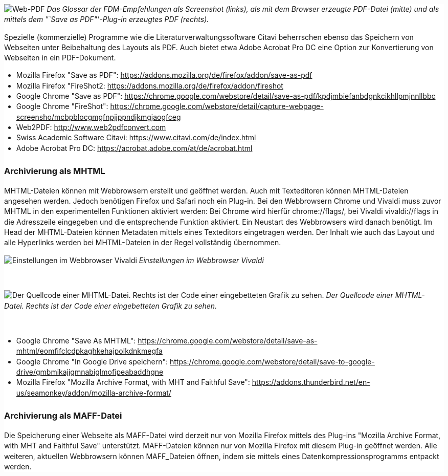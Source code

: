![Web-PDF](./_media/web_pdf.png)
*Das Glossar der FDM-Empfehlungen als Screenshot (links), als mit dem Browser erzeugte PDF-Datei (mitte) und als mittels dem "`Save as PDF"'-Plug-in erzeugtes PDF (rechts).*

Spezielle (kommerzielle) Programme wie die Literaturverwaltungssoftware Citavi beherrschen ebenso das Speichern von Webseiten unter Beibehaltung des Layouts als PDF. Auch bietet etwa Adobe Acrobat Pro DC eine Option zur Konvertierung von Webseiten in ein PDF-Dokument.

 
- Mozilla Firefox "Save as PDF": https://addons.mozilla.org/de/firefox/addon/save-as-pdf
- Mozilla Firefox "FireShot2: https://addons.mozilla.org/de/firefox/addon/fireshot
- Google Chrome "Save as PDF": https://chrome.google.com/webstore/detail/save-as-pdf/kpdjmbiefanbdgnkcikhllpmjnnllbbc
- Google Chrome "FireShot": https://chrome.google.com/webstore/detail/capture-webpage-screensho/mcbpblocgmgfnpjjppndjkmgjaogfceg
- Web2PDF: http://www.web2pdfconvert.com
- Swiss Academic Software Citavi: https://www.citavi.com/de/index.html
- Adobe Acrobat Pro DC: https://acrobat.adobe.com/at/de/acrobat.html


### Archivierung als MHTML

MHTML-Dateien können mit Webbrowsern erstellt und geöffnet werden. Auch mit Texteditoren können MHTML-Dateien angesehen werden. Jedoch benötigen Firefox und Safari noch ein Plug-in. Bei den Webbrowsern Chrome und Vivaldi muss zuvor MHTML in den experimentellen Funktionen aktiviert werden: Bei Chrome wird hierfür chrome://flags/, bei Vivaldi vivaldi://flags in die Adresszeile eingegeben und die entsprechende Funktion aktiviert. Ein Neustart des Webbrowsers wird danach benötigt. Im Head der MHTML-Dateien können Metadaten mittels eines Texteditors eingetragen werden. Der Inhalt wie auch das Layout und alle Hyperlinks werden bei MHTML-Dateien in der Regel vollständig übernommen.

![Einstellungen im Webbrowser Vivaldi](./_media/web_vivaldi.png)
*Einstellungen im Webbrowser Vivaldi*

<br/>

![Der Quellcode einer MHTML-Datei. Rechts ist der Code einer eingebetteten Grafik zu sehen.](./_media/web_mhtml.png)
*Der Quellcode einer MHTML-Datei. Rechts ist der Code einer eingebetteten Grafik zu sehen.*

<br/>


- Google Chrome "Save As MHTML": https://chrome.google.com/webstore/detail/save-as-mhtml/eomfifclcdpkaghkehajpolkdnkmegfa
- Google Chrome "In Google Drive speichern": https://chrome.google.com/webstore/detail/save-to-google-drive/gmbmikajjgmnabiglmofipeabaddhgne
- Mozilla Firefox "Mozilla Archive Format, with MHT and Faithful Save": https://addons.thunderbird.net/en-us/seamonkey/addon/mozilla-archive-format/

### Archivierung als MAFF-Datei

Die Speicherung einer Webseite als MAFF-Datei wird derzeit nur von Mozilla Firefox mittels des Plug-ins "Mozilla Archive Format, with MHT and Faithful Save" unterstützt. MAFF-Dateien können nur von Mozilla Firefox mit diesem Plug-in geöffnet werden. Alle weiteren, aktuellen Webbrowsern können MAFF_Dateien öffnen, indem sie mittels eines Datenkompressionsprogramms entpackt werden.

